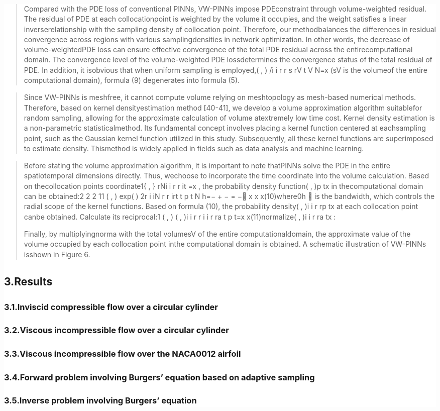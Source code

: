 > Compared with the PDE loss of conventional PINNs, VW-PINNs impose PDEconstraint through volume-weighted residual.
> The residual of PDE at each collocationpoint is weighted by the volume it occupies, and the weight satisfies a linear inverserelationship with the sampling density of collocation point.
> Therefore, our methodbalances the differences in residual convergence across regions with various samplingdensities in network optimization.
> In other words, the decrease of volume-weightedPDE loss can ensure effective convergence of the total PDE residual across the entirecomputational domain.
> The convergence level of the volume-weighted PDE lossdetermines the convergence status of the total residual of PDE.
> In addition, it isobvious that when uniform sampling is employed,( , ) /i i r r s rV t V N=x (sV is the volumeof the entire computational domain), formula (9) degenerates into formula (5).

> Since VW-PINNs is meshfree, it cannot compute volume relying on meshtopology as mesh-based numerical methods.
> Therefore, based on kernel densityestimation method [40-41], we develop a volume approximation algorithm suitablefor random sampling, allowing for the approximate calculation of volume atextremely low time cost.
> Kernel density estimation is a non-parametric statisticalmethod.
> Its fundamental concept involves placing a kernel function centered at eachsampling point, such as the Gaussian kernel function utilized in this study.
> Subsequently, all these kernel functions are superimposed to estimate density.
> Thismethod is widely applied in fields such as data analysis and machine learning.

> Before stating the volume approximation algorithm, it is important to note thatPINNs solve the PDE in the entire spatiotemporal dimensions directly.
> Thus, wechoose to incorporate the time coordinate into the volume calculation.
> Based on thecollocation points coordinate1{ , } rNi i r r it =x , the probability density function( , )p tx in thecomputational domain can be obtained:2 2 2 11 ( , ) exp( ) 2r i iN r r irt t p t N h=− + − = − x x x(10)where0h  is the bandwidth, which controls the radial scope of the kernel functions.
> Based on formula (10), the probability density( , )i i r rp tx at each collocation point canbe obtained.
> Calculate its reciprocal:1 ( , ) ( , )i i r r i i r ra t p t=x x(11)normalize( , )i i r ra tx :
>
> Finally, by multiplyingnorma with the total volumesV of the entire computationaldomain, the approximate value of the volume occupied by each collocation point inthe computational domain is obtained.
> A schematic illustration of VW-PINNs isshown in Figure 6.

## 3.Results
### 3.1.Inviscid compressible flow over a circular cylinder
### 3.2.Viscous incompressible flow over a circular cylinder
### 3.3.Viscous incompressible flow over the NACA0012 airfoil
### 3.4.Forward problem involving Burgers’ equation based on adaptive sampling
### 3.5.Inverse problem involving Burgers’ equation
